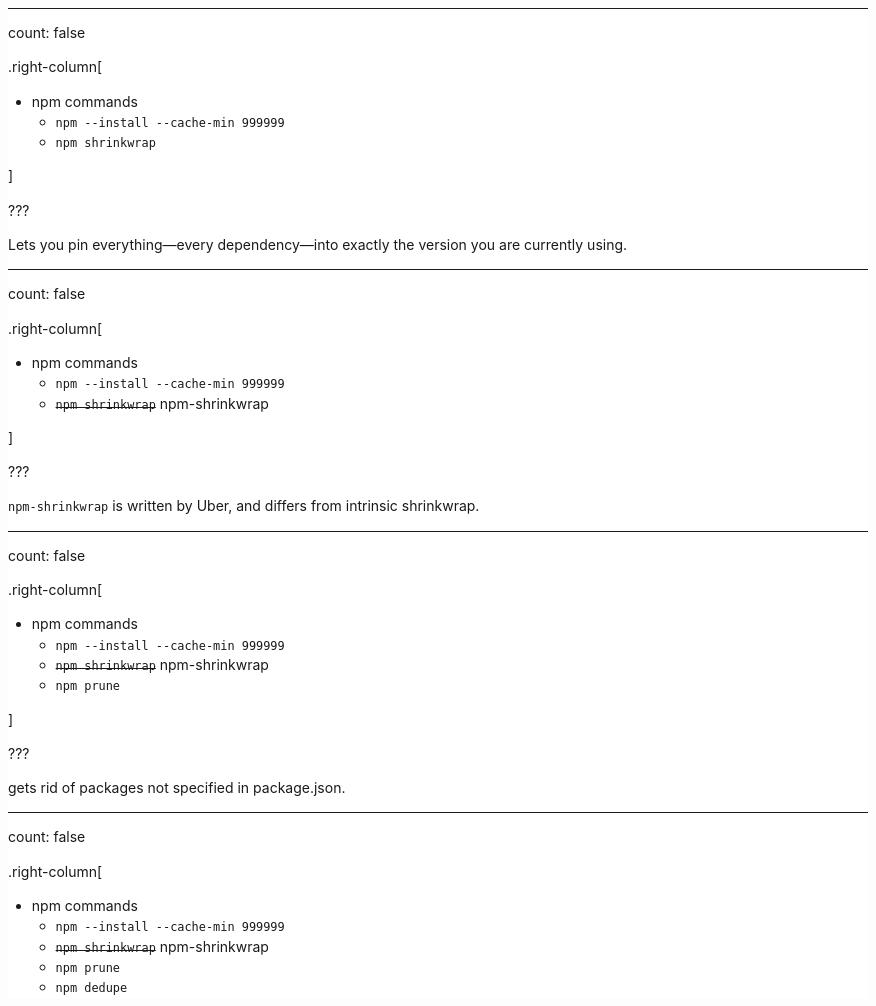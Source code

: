 
---

count: false

.right-column[

- npm commands
	- `npm --install --cache-min 999999`
	- `npm shrinkwrap`

]

???

Lets you pin everything—every dependency—into exactly the version you are currently using.


---

count: false

.right-column[

- npm commands
	- `npm --install --cache-min 999999`
	- ~~`npm shrinkwrap`~~ npm-shrinkwrap

]

???

`npm-shrinkwrap` is written by Uber, and differs from intrinsic shrinkwrap.



---

count: false

.right-column[

- npm commands
	- `npm --install --cache-min 999999`
	- ~~`npm shrinkwrap`~~ npm-shrinkwrap
	- `npm prune`

]

???

gets rid of packages not specified in package.json.



---

count: false

.right-column[

- npm commands
	- `npm --install --cache-min 999999`
	- ~~`npm shrinkwrap`~~ npm-shrinkwrap
	- `npm prune`
	- `npm dedupe`

